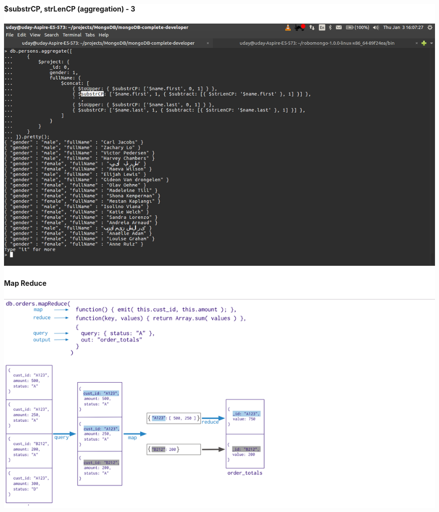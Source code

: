#### $substrCP, strLenCP (aggregation) - 3
![Screenshot](./Screenshots/Screenshot190.png?raw=true "Screenshot")

#### Map Reduce
![Screenshot](./Screenshots/Screenshot191.png?raw=true "Screenshot")

